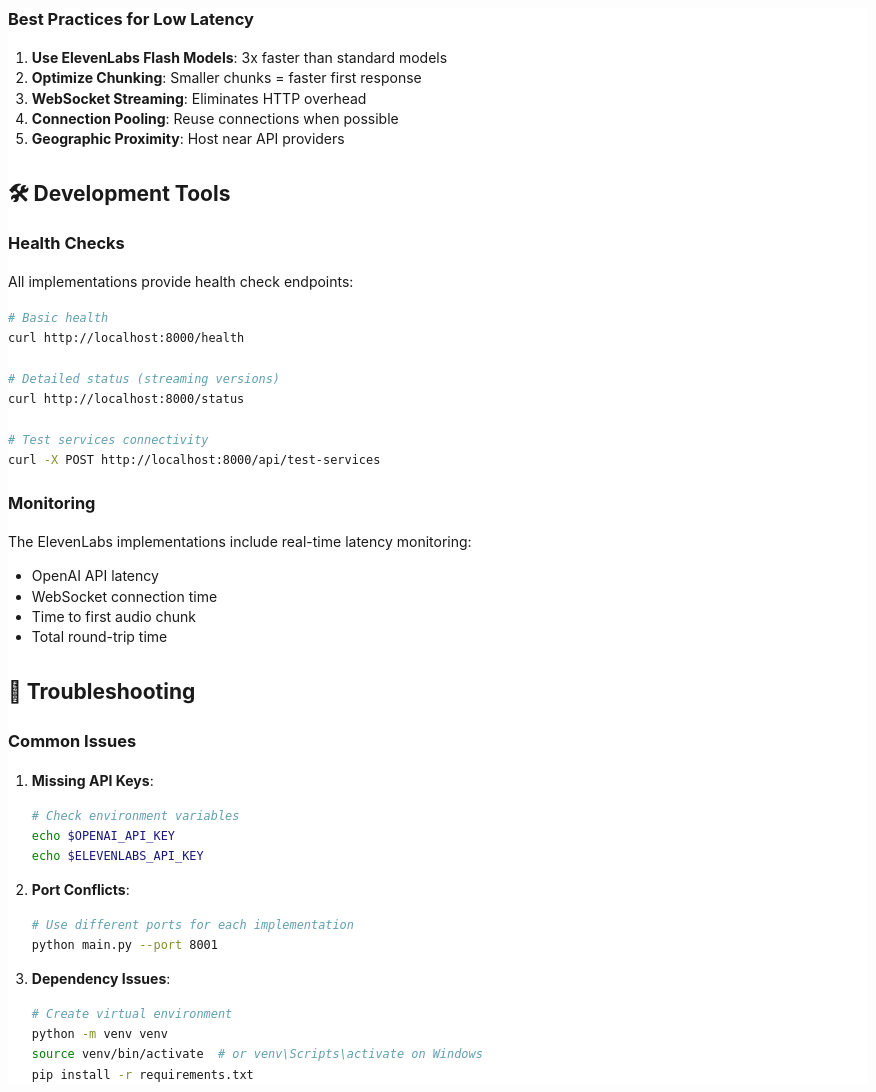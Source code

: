 ### Best Practices for Low Latency

1. **Use ElevenLabs Flash Models**: 3x faster than standard models
2. **Optimize Chunking**: Smaller chunks = faster first response
3. **WebSocket Streaming**: Eliminates HTTP overhead
4. **Connection Pooling**: Reuse connections when possible
5. **Geographic Proximity**: Host near API providers

## 🛠️ Development Tools

### Health Checks

All implementations provide health check endpoints:

```bash
# Basic health
curl http://localhost:8000/health

# Detailed status (streaming versions)
curl http://localhost:8000/status

# Test services connectivity
curl -X POST http://localhost:8000/api/test-services
```

### Monitoring

The ElevenLabs implementations include real-time latency monitoring:

- OpenAI API latency
- WebSocket connection time
- Time to first audio chunk
- Total round-trip time

## 🚨 Troubleshooting

### Common Issues

1. **Missing API Keys**:
   ```bash
   # Check environment variables
   echo $OPENAI_API_KEY
   echo $ELEVENLABS_API_KEY
   ```

2. **Port Conflicts**:
   ```bash
   # Use different ports for each implementation
   python main.py --port 8001
   ```

3. **Dependency Issues**:
   ```bash
   # Create virtual environment
   python -m venv venv
   source venv/bin/activate  # or venv\Scripts\activate on Windows
   pip install -r requirements.txt
   ```
